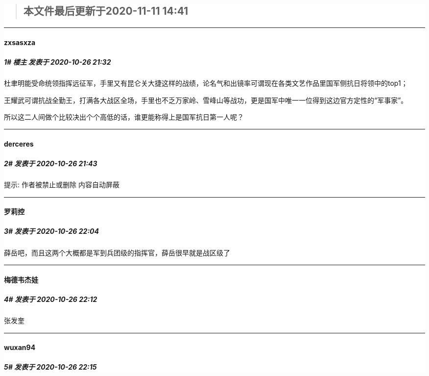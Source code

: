 > ## **本文件最后更新于2020-11-11 14:41** 



*****

####  zxsasxza  
##### 1#       楼主       发表于 2020-10-26 21:32




杜聿明能受命统领指挥远征军，手里又有昆仑关大捷这样的战绩，论名气和出镜率可谓现在各类文艺作品里国军侧抗日将领中的top1；

王耀武可谓抗战全勤王，打满各大战区全场，手里也不乏万家岭、雪峰山等战功，更是国军中唯一一位得到这边官方定性的“军事家”。

所以这二人间做个比较决出个个高低的话，谁更能称得上是国军抗日第一人呢？







*****

####  derceres  
##### 2#       发表于 2020-10-26 21:43

提示: 作者被禁止或删除 内容自动屏蔽



*****

####  罗莉控  
##### 3#       发表于 2020-10-26 22:04




薛岳吧，而且这两个大概都是军到兵团级的指挥官，薛岳很早就是战区级了







*****

####  梅德韦杰娃  
##### 4#       发表于 2020-10-26 22:12




张发奎







*****

####  wuxan94  
##### 5#       发表于 2020-10-26 22:15

